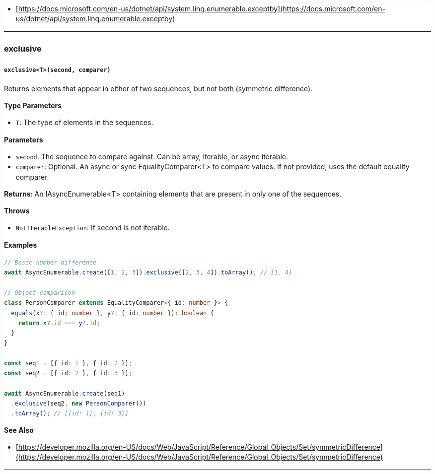 - [https://docs.microsoft.com/en-us/dotnet/api/system.linq.enumerable.exceptby](https://docs.microsoft.com/en-us/dotnet/api/system.linq.enumerable.exceptby)

---

### exclusive

#### `exclusive<T>(second, comparer)`

Returns elements that appear in either of two sequences, but not both (symmetric
difference).

**Type Parameters**

- `T`: The type of elements in the sequences.

**Parameters**

- `second`: The sequence to compare against. Can be array, iterable, or async
  iterable.
- `comparer`: Optional. An async or sync EqualityComparer\<T> to compare values.
  If not provided, uses the default equality comparer.

**Returns**: An IAsyncEnumerable\<T> containing elements that are present in
only one of the sequences.

**Throws**

- `NotIterableException`: If second is not iterable.

**Examples**

```typescript
// Basic number difference
await AsyncEnumerable.create([1, 2, 3]).exclusive([2, 3, 4]).toArray(); // [1, 4]

// Object comparison
class PersonComparer extends EqualityComparer<{ id: number }> {
  equals(x?: { id: number }, y?: { id: number }): boolean {
    return x?.id === y?.id;
  }
}

const seq1 = [{ id: 1 }, { id: 2 }];
const seq2 = [{ id: 2 }, { id: 3 }];

await AsyncEnumerable.create(seq1)
  .exclusive(seq2, new PersonComparer())
  .toArray(); // [{id: 1}, {id: 3}]
```

**See Also**

- [https://developer.mozilla.org/en-US/docs/Web/JavaScript/Reference/Global_Objects/Set/symmetricDifference](https://developer.mozilla.org/en-US/docs/Web/JavaScript/Reference/Global_Objects/Set/symmetricDifference)

---